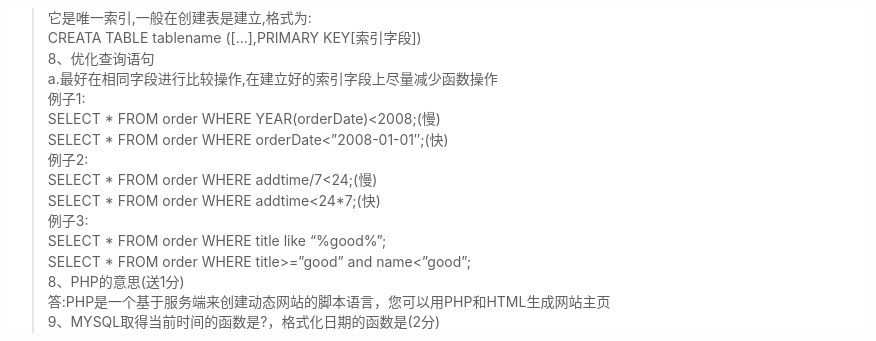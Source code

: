 > 
> <div id="_mcePaste">
>   它是唯一索引,一般在创建表是建立,格式为:
> </div>
> 
> <div id="_mcePaste">
>   CREATA TABLE tablename ([...],PRIMARY KEY[索引字段])
> </div>
> 
> <div id="_mcePaste">
>   8、优化查询语句
> </div>
> 
> <div id="_mcePaste">
>   a.最好在相同字段进行比较操作,在建立好的索引字段上尽量减少函数操作
> </div>
> 
> <div id="_mcePaste">
>   例子1:
> </div>
> 
> <div id="_mcePaste">
>   SELECT * FROM order WHERE YEAR(orderDate)<2008;(慢)
> </div>
> 
> <div id="_mcePaste">
>   SELECT * FROM order WHERE orderDate<&#8221;2008-01-01&#8243;;(快)
> </div>
> 
> <div id="_mcePaste">
>   例子2:
> </div>
> 
> <div id="_mcePaste">
>   SELECT * FROM order WHERE addtime/7<24;(慢)
> </div>
> 
> <div id="_mcePaste">
>   SELECT * FROM order WHERE addtime<24*7;(快)
> </div>
> 
> <div id="_mcePaste">
>   例子3:
> </div>
> 
> <div id="_mcePaste">
>   SELECT * FROM order WHERE title like &#8220;%good%&#8221;;
> </div>
> 
> <div id="_mcePaste">
>   SELECT * FROM order WHERE title>=&#8221;good&#8221; and name<&#8221;good&#8221;;
> </div>
> 
> <div id="_mcePaste">
>   8、PHP的意思(送1分)
> </div>
> 
> <div id="_mcePaste">
>   答:PHP是一个基于服务端来创建动态网站的脚本语言，您可以用PHP和HTML生成网站主页
> </div>
> 
> <div id="_mcePaste">
>   9、MYSQL取得当前时间的函数是?，格式化日期的函数是(2分)
> </div>

 [1]: http://www.80aj.com/wp-content/uploads/2010/08/php.jpg